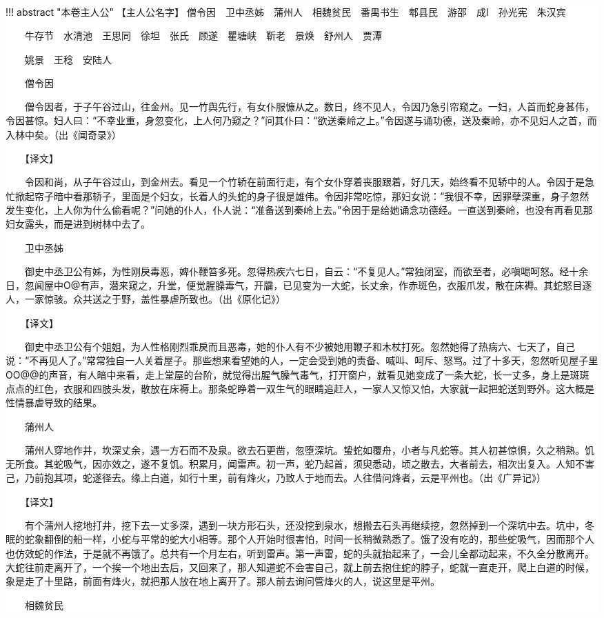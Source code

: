 !!! abstract "本卷主人公"
    【主人公名字】
僧令因　卫中丞姊　蒲州人　相魏贫民　番禺书生　郫县民　游邵　成I　孙光宪　朱汉宾

 

　　牛存节　水清池　王思同　徐坦　张氏　顾遂　瞿塘峡　靳老　景焕　舒州人　贾潭

 

　　姚景　王稔　安陆人

 

　　僧令因　　

 

　　僧令因者，于子午谷过山，往金州。见一竹舆先行，有女仆服慷从之。数日，终不见人，令因乃急引帘窥之。一妇，人首而蛇身甚伟，令因甚惊。妇人曰：“不幸业重，身忽变化，上人何乃窥之？”问其仆曰：“欲送秦岭之上。”令因遂与诵功德，送及秦岭，亦不见妇人之首，而入林中矣。（出《闻奇录》）

 

　　【译文】

 

　　令因和尚，从子午谷过山，到金州去。看见一个竹轿在前面行走，有个女仆穿着丧服跟着，好几天，始终看不见轿中的人。令因于是急忙掀起帘子暗中看那轿子，里面是个妇女，长着人的头蛇的身子很是雄伟。令因非常吃惊，那妇女说：“我很不幸，因罪孽深重，身子忽然发生变化，上人你为什么偷看呢？”问她的仆人，仆人说：“准备送到秦岭上去。”令因于是给她诵念功德经。一直送到秦岭，也没有再看见那妇女露头，而是进到树林中去了。

 

　　卫中丞姊　　

 

　　御史中丞卫公有姊，为性刚戾毒恶，婢仆鞭笞多死。忽得热疾六七日，自云：“不复见人。”常独闭室，而欲至者，必嗔喝呵怒。经十余日，忽闻屋中O@有声，潜来窥之，升堂，便觉腥臊毒气，开牖，已见变为一大蛇，长丈余，作赤斑色，衣服爪发，散在床褥。其蛇怒目逐人，一家惊骇。众共送之于野，盖性暴虐所致也。（出《原化记》）

 

　　【译文】

 

　　御史中丞卫公有个姐姐，为人性格刚烈乖戾而且恶毒，她的仆人有不少被她用鞭子和木杖打死。忽然她得了热病六、七天了，自己说：“不再见人了。”常常独自一人关着屋子。那些想来看望她的人，一定会受到她的责备、喊叫、呵斥、怒骂。过了十多天，忽然听见屋子里OO@@的声音，有人暗中来看，走上堂屋的台阶，就觉得出腥气臊气毒气，打开窗户，就看见她变成了一条大蛇，长一丈多，身上是斑斑点点的红色，衣服和四肢头发，散放在床褥上。那条蛇睁着一双生气的眼睛追赶人，一家人又惊又怕，大家就一起把蛇送到野外。这大概是性情暴虐导致的结果。

 

　　蒲州人　　

 

　　蒲州人穿地作井，坎深丈余，遇一方石而不及泉。欲去石更凿，忽堕深坑。蛰蛇如覆舟，小者与凡蛇等。其人初甚惊惧，久之稍熟。饥无所食。其蛇吸气，因亦效之，遂不复饥。积累月，闻雷声。初一声，蛇乃起首，须臾悉动，顷之散去，大者前去，相次出复入。人知不害己，乃前抱其项，蛇遂径去。缘上白道，如行十里，前有烽火，乃致人于地而去。人往借问烽者，云是平州也。（出《广异记》）

 

　　【译文】

 

　　有个蒲州人挖地打井，挖下去一丈多深，遇到一块方形石头，还没挖到泉水，想搬去石头再继续挖，忽然掉到一个深坑中去。坑中，冬眠的蛇象翻倒的船一样，小蛇与平常的蛇大小相等。那个人开始时很害怕，时间一长稍微熟悉了。饿了没有吃的，那些蛇吸气，因而那个人也仿效蛇的作法，于是就不再饿了。总共有一个月左右，听到雷声。第一声雷，蛇的头就抬起来了，一会儿全都动起来，不久全分散离开。大蛇往前走离开了，一个挨一个地出去后，又回来了，那人知道蛇不会害自己，就上前去抱住蛇的脖子，蛇就一直走开，爬上白道的时候，象是走了十里路，前面有烽火，就把那人放在地上离开了。那人前去询问管烽火的人，说这里是平州。

 

　　相魏贫民　　
